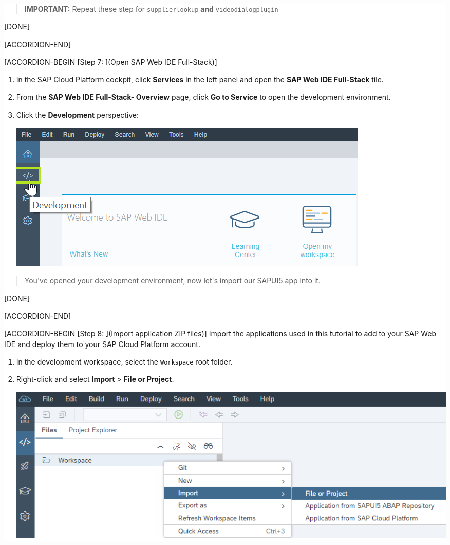 >**IMPORTANT:** Repeat these step for `supplierlookup` **and** `videodialogplugin`

[DONE]

[ACCORDION-END]


[ACCORDION-BEGIN [Step 7: ](Open SAP Web IDE Full-Stack)]
1. In the SAP Cloud Platform cockpit, click **Services** in the left panel and open the **SAP Web IDE Full-Stack** tile.

2. From the **SAP Web IDE Full-Stack- Overview** page, click **Go to Service** to open the development environment.

3. Click the **Development** perspective:

    ![Development Perspective in Web IDE](04-Development-Perspective.png)

>You've opened your development environment, now let's import our SAPUI5 app into it.

[DONE]

[ACCORDION-END]

[ACCORDION-BEGIN [Step 8: ](Import application ZIP files)]
Import the applications used in this tutorial to add to your SAP Web IDE and deploy them to your SAP Cloud Platform account.

1. In the development workspace, select the `Workspace` root folder.

2. Right-click and select **Import** > **File or Project**.

    ![Import to File System](05-Import-to-file-system.png)
